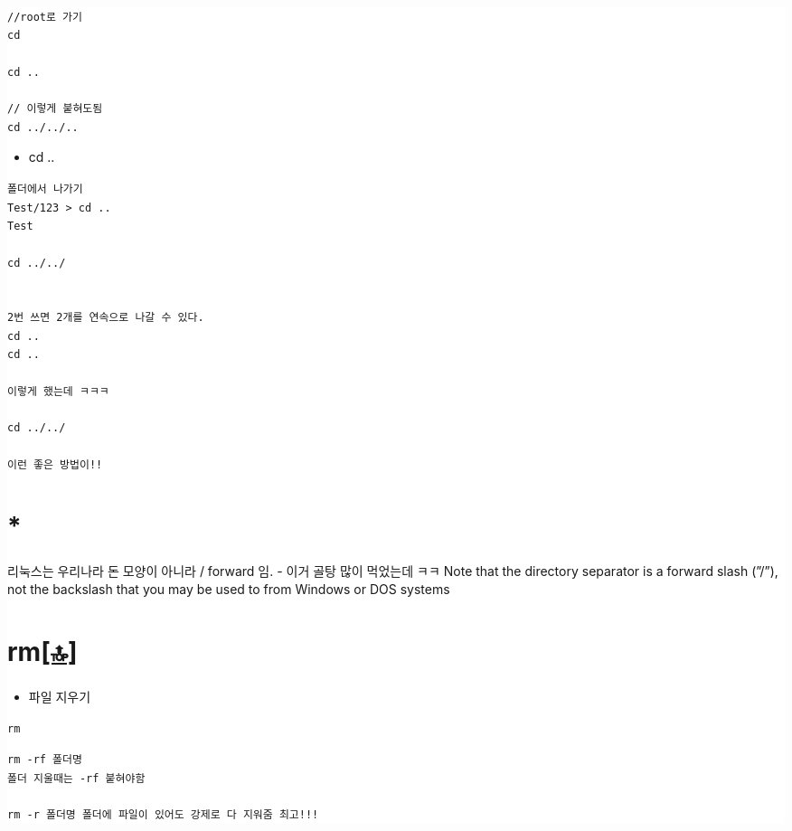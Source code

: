 ```
//root로 가기
cd

cd ..

// 이렇게 붙혀도됨
cd ../../..
```

  - cd ..

```
폴더에서 나가기
Test/123 > cd ..
Test

cd ../../


2번 쓰면 2개를 연속으로 나갈 수 있다.
cd ..
cd ..

이렇게 했는데 ㅋㅋㅋ

cd ../../

이런 좋은 방법이!!
```

# *
리눅스는 우리나라 돈 모양이 아니라
/ forward 임. - 이거 골탕 많이 먹었는데 ㅋㅋ
Note that the directory separator is a forward slash (”/”), not the backslash that you may be used to from Windows or DOS systems




# rm[[🔝]](#link)

- 파일 지우기

```
rm
```


```
rm -rf 폴더명
폴더 지울때는 -rf 붙혀야함

rm -r 폴더명 폴더에 파일이 있어도 강제로 다 지워줌 최고!!!
```
